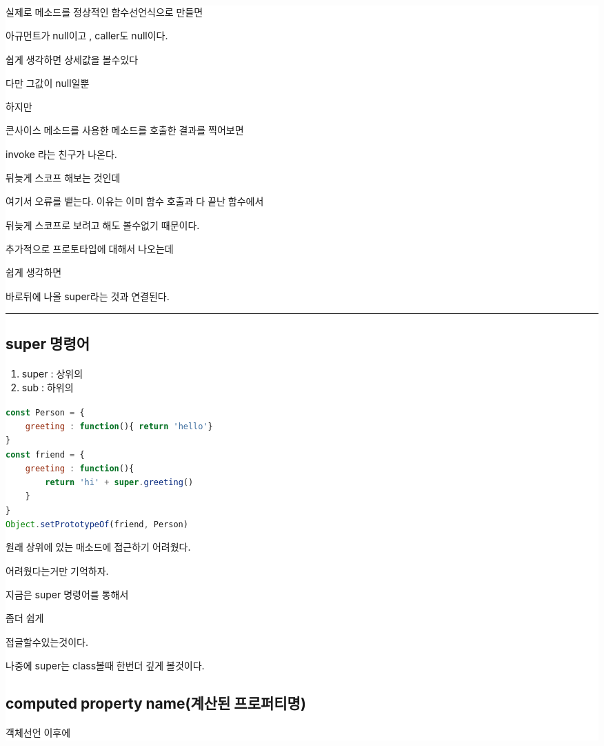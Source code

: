 실제로 메소드를 정상적인 함수선언식으로 만들면

아규먼트가 null이고 , caller도 null이다.

쉽게 생각하면 상세값을 볼수있다

다만 그값이 null일뿐

하지만

콘사이스 메소드를 사용한 메소드를 호출한 결과를 찍어보면

invoke 라는 친구가 나온다.

뒤늦게 스코프 해보는 것인데

여기서 오류를 뱉는다. 이유는 이미 함수 호출과 다 끝난 함수에서

뒤늦게 스코프로 보려고 해도 볼수없기 때문이다.

추가적으로 프로토타입에 대해서 나오는데

쉽게 생각하면

바로뒤에 나올 super라는 것과 연결된다.

___

## super 명령어

1. super : 상위의
2. sub : 하위의

```js
const Person = {
    greeting : function(){ return 'hello'}
}
const friend = {
    greeting : function(){
        return 'hi' + super.greeting()
    }
}
Object.setPrototypeOf(friend, Person)
```

원래 상위에 있는 매소드에 접근하기 어려웠다.

어려웠다는거만 기억하자.

지금은 super 명령어를 통해서

좀더 쉽게

접글할수있는것이다.

나중에 super는 class볼때 한번더 깊게 볼것이다.

## computed property name(계산된 프로퍼티명)

객체선언 이후에
